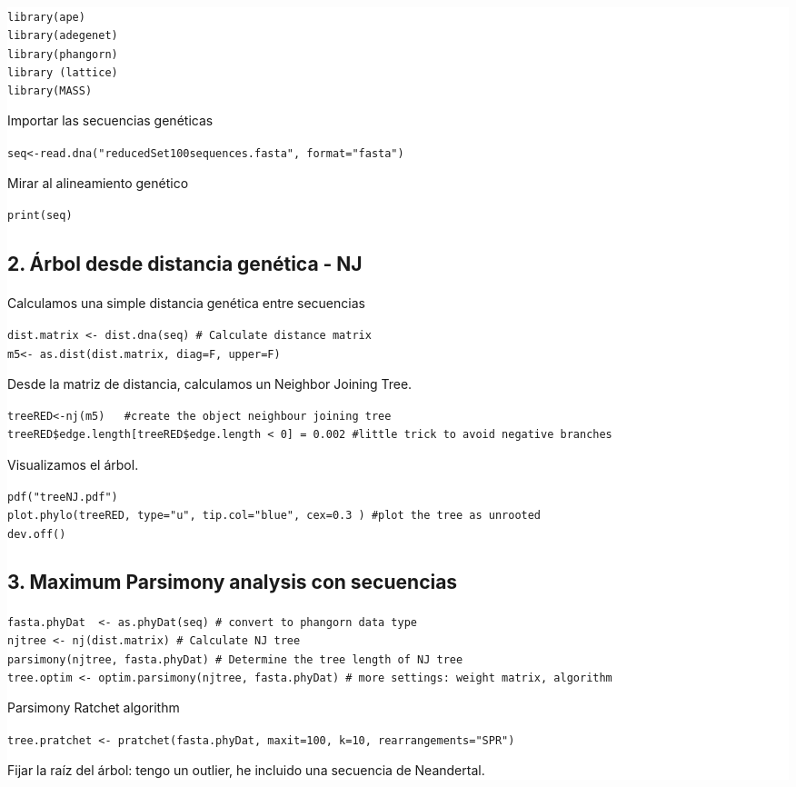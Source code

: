```{r, message=FALSE, warning=FALSE}
library(ape) 
library(adegenet)
library(phangorn)
library (lattice)
library(MASS)

```

Importar las secuencias genéticas

```{r}
seq<-read.dna("reducedSet100sequences.fasta", format="fasta")
```
Mirar al alineamiento genético  

``` {r seq}
print(seq)
```


## 2. Árbol desde distancia genética - NJ

Calculamos una simple distancia genética entre secuencias


```{r}
dist.matrix <- dist.dna(seq) # Calculate distance matrix
m5<- as.dist(dist.matrix, diag=F, upper=F)
```
Desde la matriz de distancia, calculamos un Neighbor Joining Tree.

```{r}
treeRED<-nj(m5)   #create the object neighbour joining tree 
treeRED$edge.length[treeRED$edge.length < 0] = 0.002 #little trick to avoid negative branches
```
Visualizamos el árbol.

```
pdf("treeNJ.pdf")
plot.phylo(treeRED, type="u", tip.col="blue", cex=0.3 ) #plot the tree as unrooted
dev.off()

```

## 3. Maximum Parsimony analysis con secuencias

```
fasta.phyDat  <- as.phyDat(seq) # convert to phangorn data type
njtree <- nj(dist.matrix) # Calculate NJ tree
parsimony(njtree, fasta.phyDat) # Determine the tree length of NJ tree
tree.optim <- optim.parsimony(njtree, fasta.phyDat) # more settings: weight matrix, algorithm
```

Parsimony Ratchet algorithm
```
tree.pratchet <- pratchet(fasta.phyDat, maxit=100, k=10, rearrangements="SPR")
```
Fijar la raíz del árbol: tengo un outlier, he incluido una secuencia de Neandertal. 

